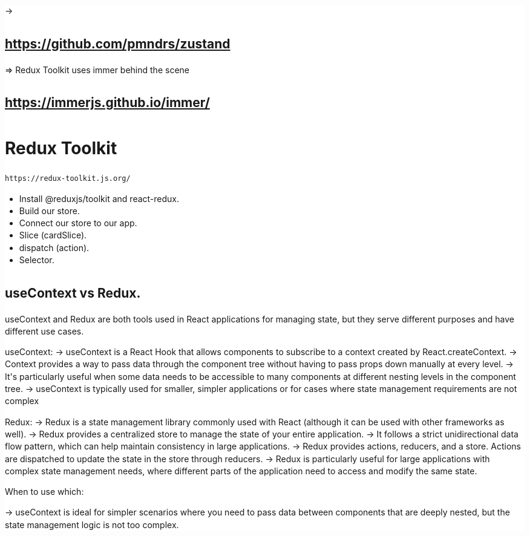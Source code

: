 
-> 
 




## https://github.com/pmndrs/zustand

=> Redux Toolkit uses immer behind the scene
 ## https://immerjs.github.io/immer/


# Redux Toolkit
    https://redux-toolkit.js.org/

   - Install @reduxjs/toolkit and react-redux.
   - Build our store.
   - Connect our store to our app.
   - Slice (cardSlice).
   - dispatch (action).
   - Selector.

## useContext vs Redux.
   useContext and Redux are both tools used in React applications for managing state, but they serve different purposes and have different use cases.

   useContext:
               -> useContext is a React Hook that allows components to subscribe to a    context created by React.createContext.
               -> Context provides a way to pass data through the component tree without having to pass props down manually at every level.
               -> It's particularly useful when some data needs to be accessible to many components at different nesting levels in the component tree.
               -> useContext is typically used for smaller, simpler applications or for cases where state management requirements are not complex

   Redux:
               -> Redux is a state management library commonly used with React (although it can be used with other frameworks as well).
               -> Redux provides a centralized store to manage the state of your entire application.
               -> It follows a strict unidirectional data flow pattern, which can help maintain consistency in large applications.
              ->  Redux provides actions, reducers, and a store. Actions are dispatched to update the state in the store through reducers.
              ->  Redux is particularly useful for large applications with complex state management needs, where different parts of the
                  application need to access and modify the same state.

   When to use which:
                 
   -> useContext is ideal for simpler scenarios where you need to pass data between components that are deeply nested, but the state management logic is not too complex.
